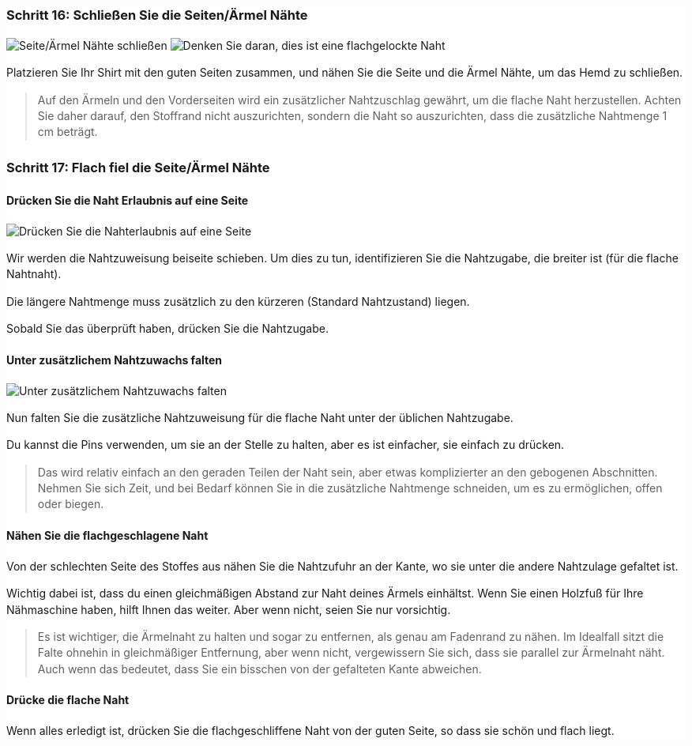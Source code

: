 ### Schritt 16: Schließen Sie die Seiten/Ärmel Nähte

![Seite/Ärmel Nähte schließen](16a.png) ![Denken Sie daran, dies ist eine flachgelockte Naht](16b.png)

Platzieren Sie Ihr Shirt mit den guten Seiten zusammen, und nähen Sie die Seite und die Ärmel Nähte, um das Hemd zu schließen.

> Auf den Ärmeln und den Vorderseiten wird ein zusätzlicher Nahtzuschlag gewährt, um die flache Naht herzustellen. Achten Sie daher darauf, den Stoffrand nicht auszurichten, sondern die Naht so auszurichten, dass die zusätzliche Nahtmenge 1 cm beträgt.

### Schritt 17: Flach fiel die Seite/Ärmel Nähte

#### Drücken Sie die Naht Erlaubnis auf eine Seite

![Drücken Sie die Nahterlaubnis auf eine Seite](15a.png)

Wir werden die Nahtzuweisung beiseite schieben. Um dies zu tun, identifizieren Sie die Nahtzugabe, die breiter ist (für die flache Nahtnaht).

Die längere Nahtmenge muss zusätzlich zu den kürzeren (Standard Nahtzustand) liegen.

Sobald Sie das überprüft haben, drücken Sie die Nahtzugabe.

#### Unter zusätzlichem Nahtzuwachs falten

![Unter zusätzlichem Nahtzuwachs falten](15b.png)

Nun falten Sie die zusätzliche Nahtzuweisung für die flache Naht unter der üblichen Nahtzugabe.

Du kannst die Pins verwenden, um sie an der Stelle zu halten, aber es ist einfacher, sie einfach zu drücken.

> Das wird relativ einfach an den geraden Teilen der Naht sein, aber etwas komplizierter an den gebogenen Abschnitten. Nehmen Sie sich Zeit, und bei Bedarf können Sie in die zusätzliche Nahtmenge schneiden, um es zu ermöglichen, offen oder biegen.

#### Nähen Sie die flachgeschlagene Naht

Von der schlechten Seite des Stoffes aus nähen Sie die Nahtzufuhr an der Kante, wo sie unter die andere Nahtzulage gefaltet ist.

Wichtig dabei ist, dass du einen gleichmäßigen Abstand zur Naht deines Ärmels einhältst. Wenn Sie einen Holzfuß für Ihre Nähmaschine haben, hilft Ihnen das weiter. Aber wenn nicht, seien Sie nur vorsichtig.

> Es ist wichtiger, die Ärmelnaht zu halten und sogar zu entfernen, als genau am Fadenrand zu nähen. Im Idealfall sitzt die Falte ohnehin in gleichmäßiger Entfernung, aber wenn nicht, vergewissern Sie sich, dass sie parallel zur Ärmelnaht näht. Auch wenn das bedeutet, dass Sie ein bisschen von der gefalteten Kante abweichen.

#### Drücke die flache Naht

Wenn alles erledigt ist, drücken Sie die flachgeschliffene Naht von der guten Seite, so dass sie schön und flach liegt.

